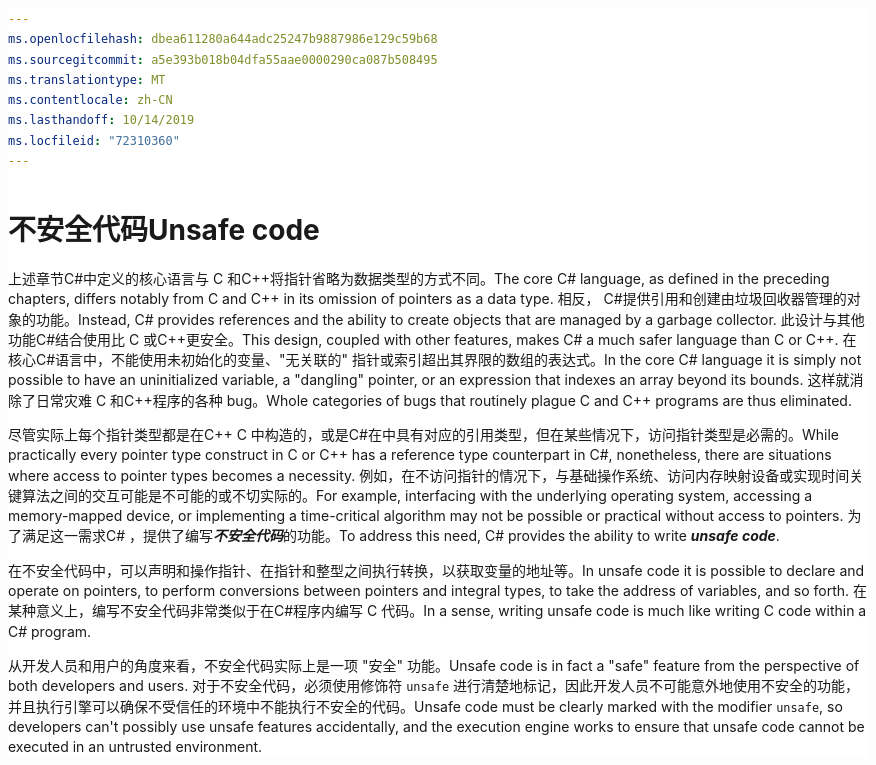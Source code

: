 ```yaml
---
ms.openlocfilehash: dbea611280a644adc25247b9887986e129c59b68
ms.sourcegitcommit: a5e393b018b04dfa55aae0000290ca087b508495
ms.translationtype: MT
ms.contentlocale: zh-CN
ms.lasthandoff: 10/14/2019
ms.locfileid: "72310360"
---
```

# <a name="unsafe-code"></a><span data-ttu-id="44ce0-101">不安全代码</span><span class="sxs-lookup"><span data-stu-id="44ce0-101">Unsafe code</span></span>

<span data-ttu-id="44ce0-102">上述章节C#中定义的核心语言与 C 和C++将指针省略为数据类型的方式不同。</span><span class="sxs-lookup"><span data-stu-id="44ce0-102">The core C# language, as defined in the preceding chapters, differs notably from C and C++ in its omission of pointers as a data type.</span></span> <span data-ttu-id="44ce0-103">相反， C#提供引用和创建由垃圾回收器管理的对象的功能。</span><span class="sxs-lookup"><span data-stu-id="44ce0-103">Instead, C# provides references and the ability to create objects that are managed by a garbage collector.</span></span> <span data-ttu-id="44ce0-104">此设计与其他功能C#结合使用比 C 或C++更安全。</span><span class="sxs-lookup"><span data-stu-id="44ce0-104">This design, coupled with other features, makes C# a much safer language than C or C++.</span></span> <span data-ttu-id="44ce0-105">在核心C#语言中，不能使用未初始化的变量、"无关联的" 指针或索引超出其界限的数组的表达式。</span><span class="sxs-lookup"><span data-stu-id="44ce0-105">In the core C# language it is simply not possible to have an uninitialized variable, a "dangling" pointer, or an expression that indexes an array beyond its bounds.</span></span> <span data-ttu-id="44ce0-106">这样就消除了日常灾难 C 和C++程序的各种 bug。</span><span class="sxs-lookup"><span data-stu-id="44ce0-106">Whole categories of bugs that routinely plague C and C++ programs are thus eliminated.</span></span>

<span data-ttu-id="44ce0-107">尽管实际上每个指针类型都是在C++ C 中构造的，或是C#在中具有对应的引用类型，但在某些情况下，访问指针类型是必需的。</span><span class="sxs-lookup"><span data-stu-id="44ce0-107">While practically every pointer type construct in C or C++ has a reference type counterpart in C#, nonetheless, there are situations where access to pointer types becomes a necessity.</span></span> <span data-ttu-id="44ce0-108">例如，在不访问指针的情况下，与基础操作系统、访问内存映射设备或实现时间关键算法之间的交互可能是不可能的或不切实际的。</span><span class="sxs-lookup"><span data-stu-id="44ce0-108">For example, interfacing with the underlying operating system, accessing a memory-mapped device, or implementing a time-critical algorithm may not be possible or practical without access to pointers.</span></span> <span data-ttu-id="44ce0-109">为了满足这一需求C# ，提供了编写***不安全代码***的功能。</span><span class="sxs-lookup"><span data-stu-id="44ce0-109">To address this need, C# provides the ability to write ***unsafe code***.</span></span>

<span data-ttu-id="44ce0-110">在不安全代码中，可以声明和操作指针、在指针和整型之间执行转换，以获取变量的地址等。</span><span class="sxs-lookup"><span data-stu-id="44ce0-110">In unsafe code it is possible to declare and operate on pointers, to perform conversions between pointers and integral types, to take the address of variables, and so forth.</span></span> <span data-ttu-id="44ce0-111">在某种意义上，编写不安全代码非常类似于在C#程序内编写 C 代码。</span><span class="sxs-lookup"><span data-stu-id="44ce0-111">In a sense, writing unsafe code is much like writing C code within a C# program.</span></span>

<span data-ttu-id="44ce0-112">从开发人员和用户的角度来看，不安全代码实际上是一项 "安全" 功能。</span><span class="sxs-lookup"><span data-stu-id="44ce0-112">Unsafe code is in fact a "safe" feature from the perspective of both developers and users.</span></span> <span data-ttu-id="44ce0-113">对于不安全代码，必须使用修饰符 `unsafe` 进行清楚地标记，因此开发人员不可能意外地使用不安全的功能，并且执行引擎可以确保不受信任的环境中不能执行不安全的代码。</span><span class="sxs-lookup"><span data-stu-id="44ce0-113">Unsafe code must be clearly marked with the modifier `unsafe`, so developers can't possibly use unsafe features accidentally, and the execution engine works to ensure that unsafe code cannot be executed in an untrusted environment.</span></span>

